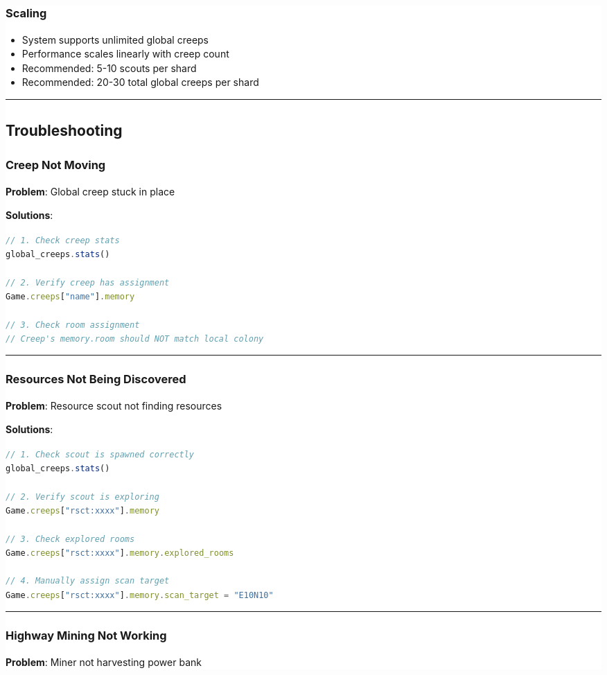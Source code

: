 ### Scaling

- System supports unlimited global creeps
- Performance scales linearly with creep count
- Recommended: 5-10 scouts per shard
- Recommended: 20-30 total global creeps per shard

---

## Troubleshooting

### Creep Not Moving

**Problem**: Global creep stuck in place

**Solutions**:
```javascript
// 1. Check creep stats
global_creeps.stats()

// 2. Verify creep has assignment
Game.creeps["name"].memory

// 3. Check room assignment
// Creep's memory.room should NOT match local colony
```

---

### Resources Not Being Discovered

**Problem**: Resource scout not finding resources

**Solutions**:
```javascript
// 1. Check scout is spawned correctly
global_creeps.stats()

// 2. Verify scout is exploring
Game.creeps["rsct:xxxx"].memory

// 3. Check explored rooms
Game.creeps["rsct:xxxx"].memory.explored_rooms

// 4. Manually assign scan target
Game.creeps["rsct:xxxx"].memory.scan_target = "E10N10"
```

---

### Highway Mining Not Working

**Problem**: Miner not harvesting power bank
